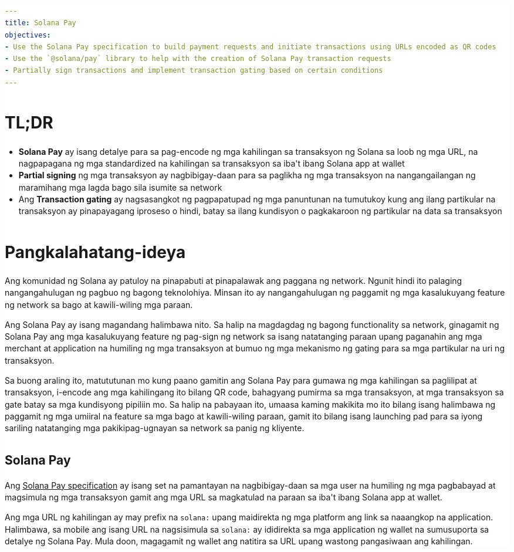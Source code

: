 ```yaml
---
title: Solana Pay
objectives:
- Use the Solana Pay specification to build payment requests and initiate transactions using URLs encoded as QR codes
- Use the `@solana/pay` library to help with the creation of Solana Pay transaction requests
- Partially sign transactions and implement transaction gating based on certain conditions
---
```


# TL;DR

- **Solana Pay** ay isang detalye para sa pag-encode ng mga kahilingan sa transaksyon ng Solana sa loob ng mga URL, na nagpapagana ng mga standardized na kahilingan sa transaksyon sa iba't ibang Solana app at wallet
- **Partial signing** ng mga transaksyon ay nagbibigay-daan para sa paglikha ng mga transaksyon na nangangailangan ng maramihang mga lagda bago sila isumite sa network
- Ang **Transaction gating** ay nagsasangkot ng pagpapatupad ng mga panuntunan na tumutukoy kung ang ilang partikular na transaksyon ay pinapayagang iproseso o hindi, batay sa ilang kundisyon o pagkakaroon ng partikular na data sa transaksyon

# Pangkalahatang-ideya

Ang komunidad ng Solana ay patuloy na pinapabuti at pinapalawak ang paggana ng network. Ngunit hindi ito palaging nangangahulugan ng pagbuo ng bagong teknolohiya. Minsan ito ay nangangahulugan ng paggamit ng mga kasalukuyang feature ng network sa bago at kawili-wiling mga paraan.

Ang Solana Pay ay isang magandang halimbawa nito. Sa halip na magdagdag ng bagong functionality sa network, ginagamit ng Solana Pay ang mga kasalukuyang feature ng pag-sign ng network sa isang natatanging paraan upang paganahin ang mga merchant at application na humiling ng mga transaksyon at bumuo ng mga mekanismo ng gating para sa mga partikular na uri ng transaksyon.

Sa buong araling ito, matututunan mo kung paano gamitin ang Solana Pay para gumawa ng mga kahilingan sa paglilipat at transaksyon, i-encode ang mga kahilingang ito bilang QR code, bahagyang pumirma sa mga transaksyon, at mga transaksyon sa gate batay sa mga kundisyong pipiliin mo. Sa halip na pabayaan ito, umaasa kaming makikita mo ito bilang isang halimbawa ng paggamit ng mga umiiral na feature sa mga bago at kawili-wiling paraan, gamit ito bilang isang launching pad para sa iyong sariling natatanging mga pakikipag-ugnayan sa network sa panig ng kliyente.

## Solana Pay

Ang [Solana Pay specification](https://docs.solanapay.com/spec) ay isang set na pamantayan na nagbibigay-daan sa mga user na humiling ng mga pagbabayad at magsimula ng mga transaksyon gamit ang mga URL sa magkatulad na paraan sa iba't ibang Solana app at wallet.

Ang mga URL ng kahilingan ay may prefix na `solana:` upang maidirekta ng mga platform ang link sa naaangkop na application. Halimbawa, sa mobile ang isang URL na nagsisimula sa `solana:` ay ididirekta sa mga application ng wallet na sumusuporta sa detalye ng Solana Pay. Mula doon, magagamit ng wallet ang natitira sa URL upang wastong pangasiwaan ang kahilingan.
